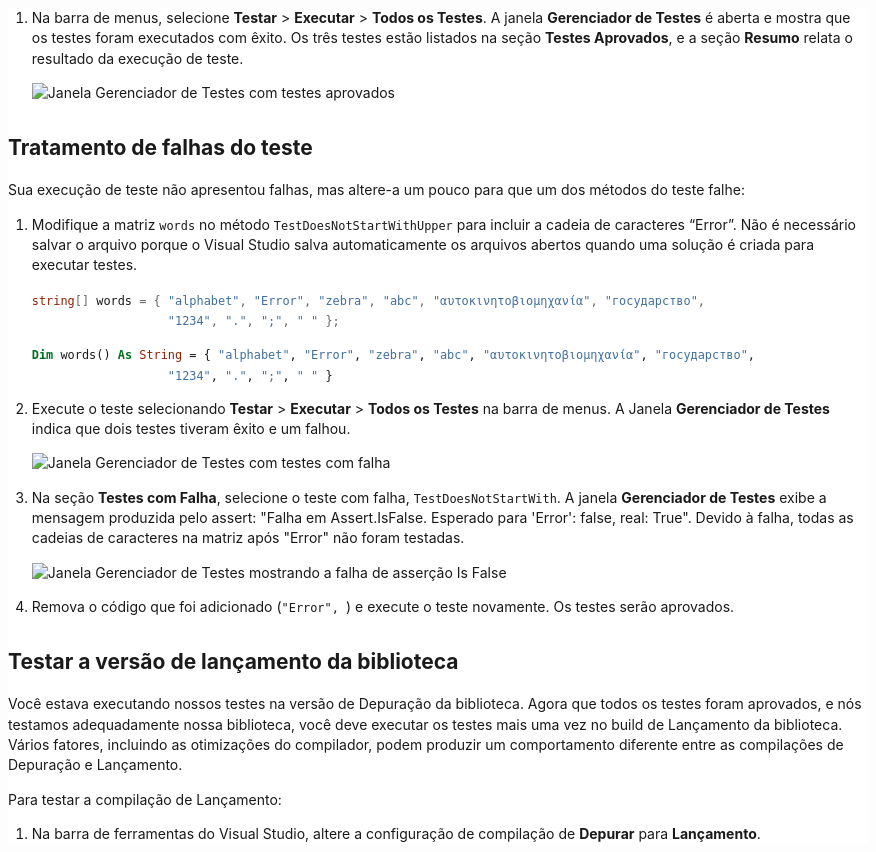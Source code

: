 1. Na barra de menus, selecione **Testar** > **Executar** > **Todos os Testes**. A janela **Gerenciador de Testes** é aberta e mostra que os testes foram executados com êxito. Os três testes estão listados na seção **Testes Aprovados**, e a seção **Resumo** relata o resultado da execução de teste.

   ![Janela Gerenciador de Testes com testes aprovados](./media/testing-library-with-visual-studio/test-explorer-window.png)

## <a name="handling-test-failures"></a>Tratamento de falhas do teste

Sua execução de teste não apresentou falhas, mas altere-a um pouco para que um dos métodos do teste falhe:

1. Modifique a matriz `words` no método `TestDoesNotStartWithUpper` para incluir a cadeia de caracteres “Error”. Não é necessário salvar o arquivo porque o Visual Studio salva automaticamente os arquivos abertos quando uma solução é criada para executar testes.

   ```csharp
   string[] words = { "alphabet", "Error", "zebra", "abc", "αυτοκινητοβιομηχανία", "государство",
                      "1234", ".", ";", " " };
   ```
   ```vb
   Dim words() As String = { "alphabet", "Error", "zebra", "abc", "αυτοκινητοβιομηχανία", "государство",
                      "1234", ".", ";", " " }

   ```
1. Execute o teste selecionando **Testar** > **Executar** > **Todos os Testes** na barra de menus. A Janela **Gerenciador de Testes** indica que dois testes tiveram êxito e um falhou.

   ![Janela Gerenciador de Testes com testes com falha](./media/testing-library-with-visual-studio/failed-test-window.png)

1. Na seção **Testes com Falha**, selecione o teste com falha, `TestDoesNotStartWith`. A janela **Gerenciador de Testes** exibe a mensagem produzida pelo assert: "Falha em Assert.IsFalse. Esperado para 'Error': false, real: True". Devido à falha, todas as cadeias de caracteres na matriz após "Error" não foram testadas.

   ![Janela Gerenciador de Testes mostrando a falha de asserção Is False](./media/testing-library-with-visual-studio/failed-test-detail.png)

1. Remova o código que foi adicionado (`"Error", `) e execute o teste novamente. Os testes serão aprovados.

## <a name="testing-the-release-version-of-the-library"></a>Testar a versão de lançamento da biblioteca

Você estava executando nossos testes na versão de Depuração da biblioteca. Agora que todos os testes foram aprovados, e nós testamos adequadamente nossa biblioteca, você deve executar os testes mais uma vez no build de Lançamento da biblioteca. Vários fatores, incluindo as otimizações do compilador, podem produzir um comportamento diferente entre as compilações de Depuração e Lançamento.

Para testar a compilação de Lançamento:

1. Na barra de ferramentas do Visual Studio, altere a configuração de compilação de **Depurar** para **Lançamento**.
